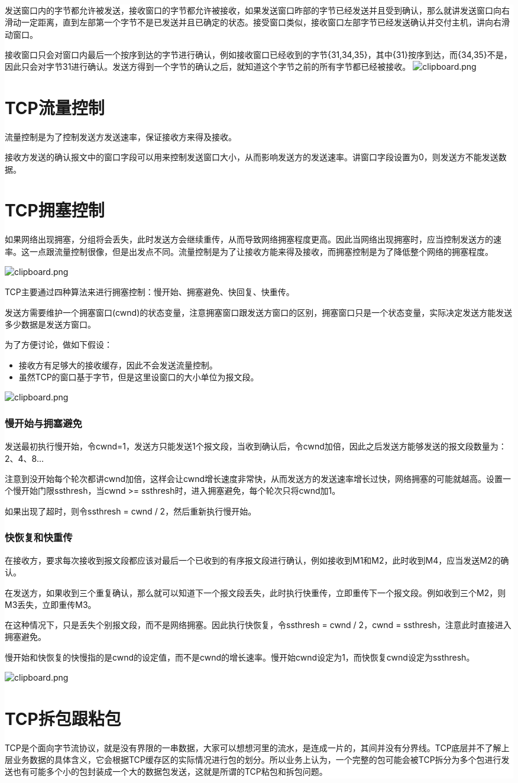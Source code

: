 发送窗口内的字节都允许被发送，接收窗口的字节都允许被接收，如果发送窗口昨部的字节已经发送并且受到确认，那么就讲发送窗口向右滑动一定距离，直到左部第一个字节不是已发送并且已确定的状态。接受窗口类似，接收窗口左部字节已经发送确认并交付主机，讲向右滑动窗口。

接收窗口只会对窗口内最后一个按序到达的字节进行确认，例如接收窗口已经收到的字节{31,34,35}，其中{31}按序到达，而{34,35}不是，因此只会对字节31进行确认。发送方得到一个字节的确认之后，就知道这个字节之前的所有字节都已经被接收。
![clipboard.png](https://segmentfault.com/img/bVbfBvy)

# **TCP流量控制**
流量控制是为了控制发送方发送速率，保证接收方来得及接收。

接收方发送的确认报文中的窗口字段可以用来控制发送窗口大小，从而影响发送方的发送速率。讲窗口字段设置为0，则发送方不能发送数据。

# **TCP拥塞控制**
如果网络出现拥塞，分组将会丢失，此时发送方会继续重传，从而导致网络拥塞程度更高。因此当网络出现拥塞时，应当控制发送方的速率。这一点跟流量控制很像，但是出发点不同。流量控制是为了让接收方能来得及接收，而拥塞控制是为了降低整个网络的拥塞程度。

![clipboard.png](https://segmentfault.com/img/bVbfBwq)

TCP主要通过四种算法来进行拥塞控制：慢开始、拥塞避免、快回复、快重传。

发送方需要维护一个拥塞窗口(cwnd)的状态变量，注意拥塞窗口跟发送方窗口的区别，拥塞窗口只是一个状态变量，实际决定发送方能发送多少数据是发送方窗口。

为了方便讨论，做如下假设：
- 接收方有足够大的接收缓存，因此不会发送流量控制。
- 虽然TCP的窗口基于字节，但是这里设窗口的大小单位为报文段。

![clipboard.png](https://segmentfault.com/img/bVbfBx7)

### **慢开始与拥塞避免**
发送最初执行慢开始，令cwnd=1，发送方只能发送1个报文段，当收到确认后，令cwnd加倍，因此之后发送方能够发送的报文段数量为：2、4、8...

注意到没开始每个轮次都讲cwnd加倍，这样会让cwnd增长速度非常快，从而发送方的发送速率增长过快，网络拥塞的可能就越高。设置一个慢开始门限ssthresh，当cwnd >= ssthresh时，进入拥塞避免，每个轮次只将cwnd加1。

如果出现了超时，则令ssthresh = cwnd / 2，然后重新执行慢开始。

### **快恢复和快重传**
在接收方，要求每次接收到报文段都应该对最后一个已收到的有序报文段进行确认，例如接收到M1和M2，此时收到M4，应当发送M2的确认。

在发送方，如果收到三个重复确认，那么就可以知道下一个报文段丢失，此时执行快重传，立即重传下一个报文段。例如收到三个M2，则M3丢失，立即重传M3。

在这种情况下，只是丢失个别报文段，而不是网络拥塞。因此执行快恢复，令ssthresh = cwnd / 2，cwnd = ssthresh，注意此时直接进入拥塞避免。

慢开始和快恢复的快慢指的是cwnd的设定值，而不是cwnd的增长速率。慢开始cwnd设定为1，而快恢复cwnd设定为ssthresh。

![clipboard.png](https://segmentfault.com/img/bVbfBC4)

# **TCP拆包跟粘包**
TCP是个面向字节流协议，就是没有界限的一串数据，大家可以想想河里的流水，是连成一片的，其间并没有分界线。TCP底层并不了解上层业务数据的具体含义，它会根据TCP缓存区的实际情况进行包的划分。所以业务上认为，一个完整的包可能会被TCP拆分为多个包进行发送也有可能多个小的包封装成一个大的数据包发送，这就是所谓的TCP粘包和拆包问题。

